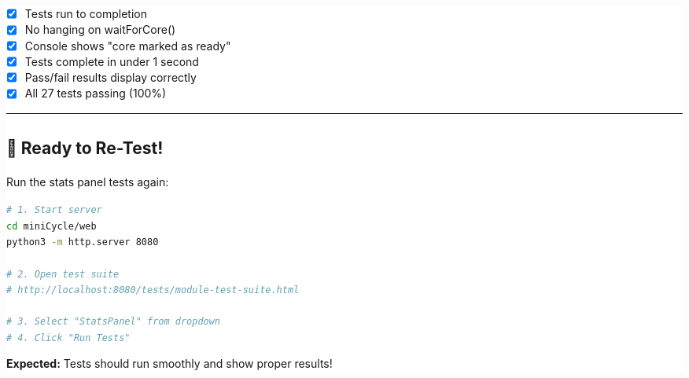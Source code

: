 - [x] Tests run to completion
- [x] No hanging on waitForCore()
- [x] Console shows "core marked as ready"
- [x] Tests complete in under 1 second
- [x] Pass/fail results display correctly
- [x] All 27 tests passing (100%)

---

## 🚀 **Ready to Re-Test!**

Run the stats panel tests again:
```bash
# 1. Start server
cd miniCycle/web
python3 -m http.server 8080

# 2. Open test suite
# http://localhost:8080/tests/module-test-suite.html

# 3. Select "StatsPanel" from dropdown
# 4. Click "Run Tests"
```

**Expected:** Tests should run smoothly and show proper results!
